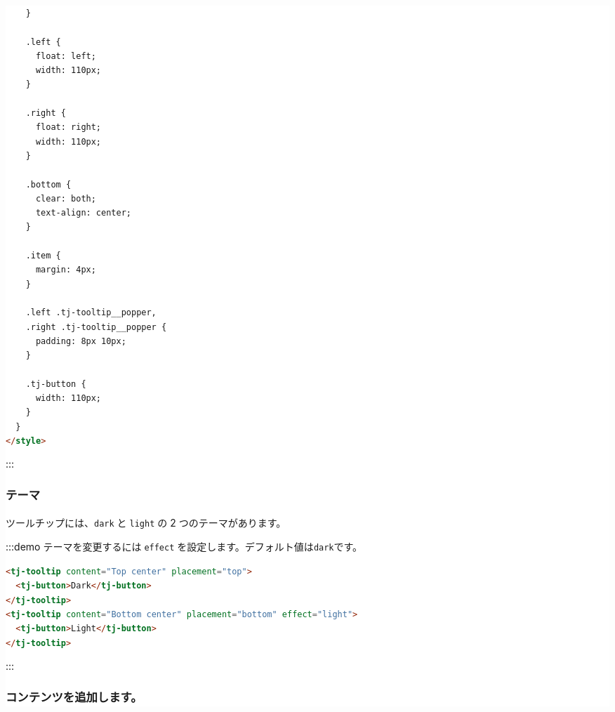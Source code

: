 ```html
    }

    .left {
      float: left;
      width: 110px;
    }

    .right {
      float: right;
      width: 110px;
    }

    .bottom {
      clear: both;
      text-align: center;
    }

    .item {
      margin: 4px;
    }

    .left .tj-tooltip__popper,
    .right .tj-tooltip__popper {
      padding: 8px 10px;
    }

    .tj-button {
      width: 110px;
    }
  }
</style>
```

:::

### テーマ

ツールチップには、`dark` と `light` の 2 つのテーマがあります。

:::demo テーマを変更するには `effect` を設定します。デフォルト値は`dark`です。

```html
<tj-tooltip content="Top center" placement="top">
  <tj-button>Dark</tj-button>
</tj-tooltip>
<tj-tooltip content="Bottom center" placement="bottom" effect="light">
  <tj-button>Light</tj-button>
</tj-tooltip>
```

:::

### コンテンツを追加します。
